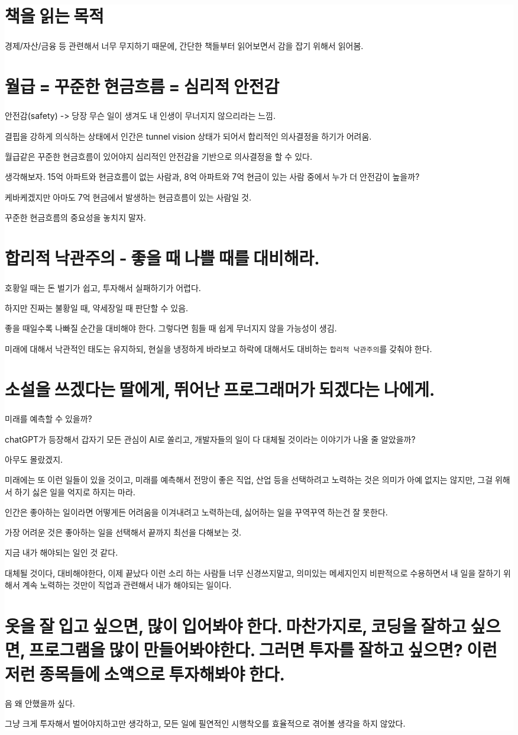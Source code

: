 # 책을 읽는 목적

경제/자산/금융 등 관련해서 너무 무지하기 때문에, 간단한 책들부터 읽어보면서 감을 잡기 위해서 읽어봄.

# 월급 = 꾸준한 현금흐름 = 심리적 안전감

안전감(safety) -> 당장 무슨 일이 생겨도 내 인생이 무너지지 않으리라는 느낌.

결핍을 강하게 의식하는 상태에서 인간은 tunnel vision 상태가 되어서 합리적인 의사결정을 하기가 어려움.

월급같은 꾸준한 현금흐름이 있어야지 심리적인 안전감을 기반으로 의사결정을 할 수 있다.

생각해보자. 15억 아파트와 현금흐름이 없는 사람과, 8억 아파트와 7억 현금이 있는 사람 중에서 누가 더 안전감이 높을까?

케바케겠지만 아마도 7억 현금에서 발생하는 현금흐름이 있는 사람일 것.

꾸준한 현금흐름의 중요성을 놓치지 말자.

# 합리적 낙관주의 - 좋을 때 나쁠 때를 대비해라.

호황일 때는 돈 벌기가 쉽고, 투자해서 실패하기가 어렵다.

하지만 진짜는 불황일 때, 약세장일 때 판단할 수 있음.

좋을 때일수록 나빠질 순간을 대비해야 한다. 그렇다면 힘들 때 쉽게 무너지지 않을 가능성이 생김.

미래에 대해서 낙관적인 태도는 유지하되, 현실을 냉정하게 바라보고 하락에 대해서도 대비하는 `합리적 낙관주의`를 갖춰야 한다.

# 소설을 쓰겠다는 딸에게, 뛰어난 프로그래머가 되겠다는 나에게.

미래를 예측할 수 있을까?

chatGPT가 등장해서 갑자기 모든 관심이 AI로 쏠리고, 개발자들의 일이 다 대체될 것이라는 이야기가 나올 줄 알았을까?

아무도 몰랐겠지.

미래에는 또 이런 일들이 있을 것이고, 미래를 예측해서 전망이 좋은 직업, 산업 등을 선택하려고 노력하는 것은 의미가 아예 없지는 않지만, 그걸 위해서 하기 싫은 일을 억지로 하지는 마라.

인간은 좋아하는 일이라면 어떻게든 어려움을 이겨내려고 노력하는데, 싫어하는 일을 꾸역꾸역 하는건 잘 못한다.

가장 어려운 것은 좋아하는 일을 선택해서 끝까지 최선을 다해보는 것.

지금 내가 해야되는 일인 것 같다.

대체될 것이다, 대비해야한다, 이제 끝났다 이런 소리 하는 사람들 너무 신경쓰지말고, 의미있는 메세지인지 비판적으로 수용하면서 내 일을 잘하기 위해서 계속 노력하는 것만이 직업과 관련해서 내가 해야되는 일이다.

# 옷을 잘 입고 싶으면, 많이 입어봐야 한다. 마찬가지로, 코딩을 잘하고 싶으면, 프로그램을 많이 만들어봐야한다. 그러면 투자를 잘하고 싶으면? 이런 저런 종목들에 소액으로 투자해봐야 한다.

음 왜 안했을까 싶다.

그냥 크게 투자해서 벌어야지하고만 생각하고, 모든 일에 필연적인 시행착오를 효율적으로 겪어볼 생각을 하지 않았다.
